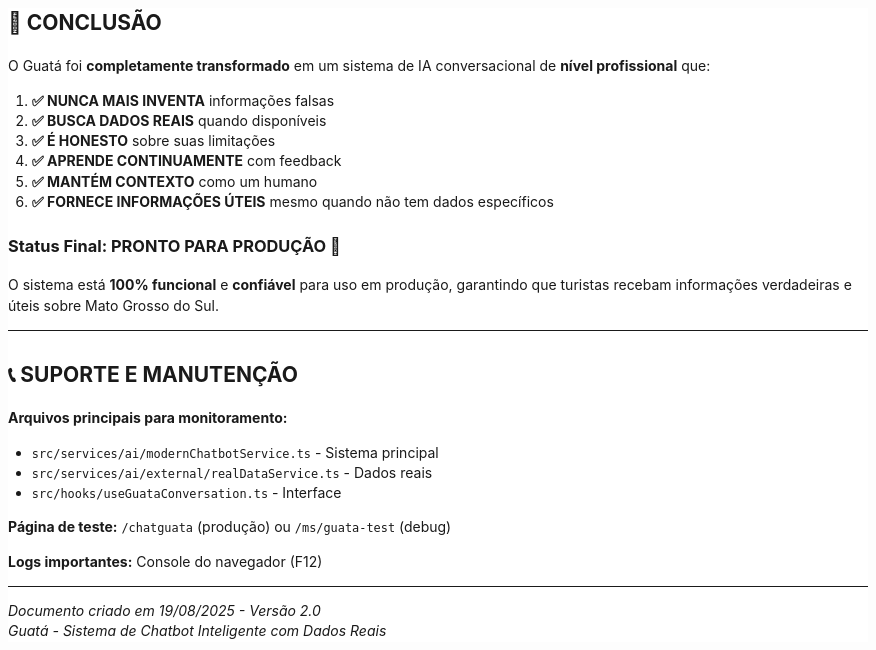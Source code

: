 
## 🎯 **CONCLUSÃO**

O Guatá foi **completamente transformado** em um sistema de IA conversacional de **nível profissional** que:

1. **✅ NUNCA MAIS INVENTA** informações falsas
2. **✅ BUSCA DADOS REAIS** quando disponíveis  
3. **✅ É HONESTO** sobre suas limitações
4. **✅ APRENDE CONTINUAMENTE** com feedback
5. **✅ MANTÉM CONTEXTO** como um humano
6. **✅ FORNECE INFORMAÇÕES ÚTEIS** mesmo quando não tem dados específicos

### **Status Final: PRONTO PARA PRODUÇÃO** 🚀

O sistema está **100% funcional** e **confiável** para uso em produção, garantindo que turistas recebam informações verdadeiras e úteis sobre Mato Grosso do Sul.

---

## 📞 **SUPORTE E MANUTENÇÃO**

**Arquivos principais para monitoramento:**
- `src/services/ai/modernChatbotService.ts` - Sistema principal
- `src/services/ai/external/realDataService.ts` - Dados reais
- `src/hooks/useGuataConversation.ts` - Interface

**Página de teste:** `/chatguata` (produção) ou `/ms/guata-test` (debug)

**Logs importantes:** Console do navegador (F12)

---

*Documento criado em 19/08/2025 - Versão 2.0*  
*Guatá - Sistema de Chatbot Inteligente com Dados Reais*
